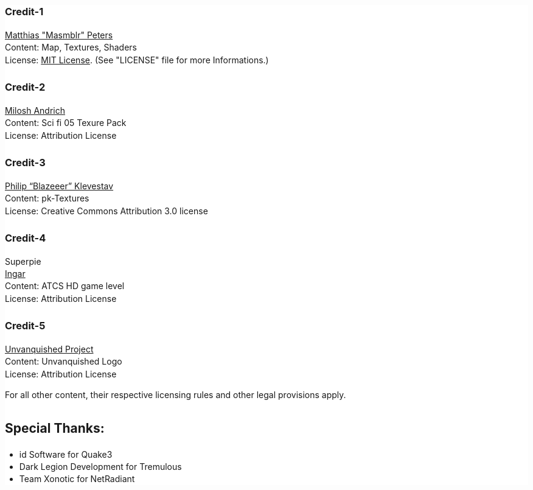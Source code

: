 ### Credit-1

[Matthias "Masmblr" Peters](mailto:masmblr@gmail.com) \
Content: Map, Textures, Shaders \
License: [MIT License](https://opensource.org/license/mit/).
(See "LICENSE" file for more Informations.)

### Credit-2

[Milosh Andrich](https://www.deviantart.com/milosh--andrich) \
Content: Sci fi 05 Texure Pack \
License: Attribution License

### Credit-3

[Philip “Blazeeer” Klevestav](http://www.philipk.net/) \
Content: pk-Textures \
License: Creative Commons Attribution 3.0 license

### Credit-4

Superpie \
[Ingar](http://ingar.intranifty.net/) \
Content: ATCS HD game level \
License: Attribution License

### Credit-5

[Unvanquished Project](www.unvanquished.net) \
Content: Unvanquished Logo \
License: Attribution License

For all other content, their respective licensing rules and other legal provisions apply.

## Special Thanks:
* id Software for Quake3
* Dark Legion Development for Tremulous
* Team Xonotic for NetRadiant 
